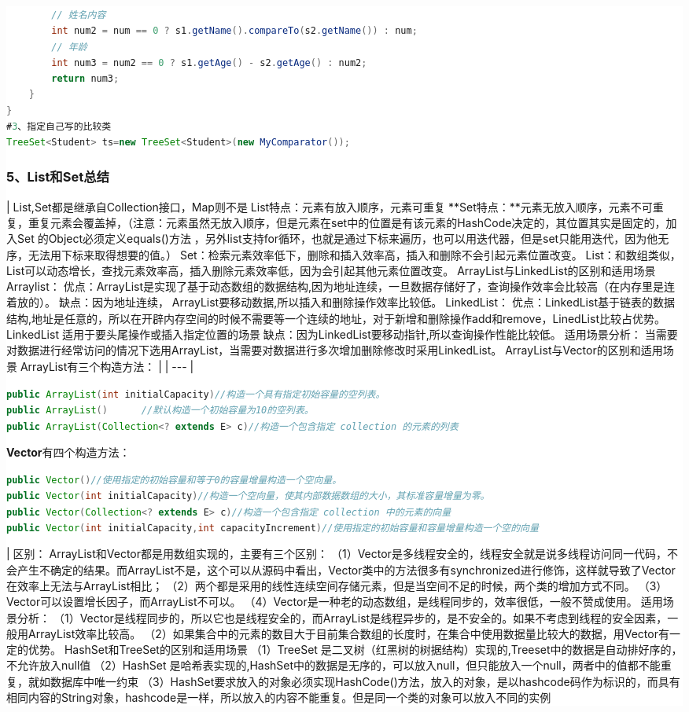 ```java
        // 姓名内容
        int num2 = num == 0 ? s1.getName().compareTo(s2.getName()) : num;
        // 年龄
        int num3 = num2 == 0 ? s1.getAge() - s2.getAge() : num2;
        return num3;
    }
}
#3、指定自己写的比较类
TreeSet<Student> ts=new TreeSet<Student>(new MyComparator());

```
### 5、List和Set总结
|     List,Set都是继承自Collection接口，Map则不是
    List特点：元素有放入顺序，元素可重复
**Set特点：**元素无放入顺序，元素不可重复，重复元素会覆盖掉，（注意：元素虽然无放入顺序，但是元素在set中的位置是有该元素的HashCode决定的，其位置其实是固定的，加入Set 的Object必须定义equals()方法 ，另外list支持for循环，也就是通过下标来遍历，也可以用迭代器，但是set只能用迭代，因为他无序，无法用下标来取得想要的值。）
    Set：检索元素效率低下，删除和插入效率高，插入和删除不会引起元素位置改变。
    List：和数组类似，List可以动态增长，查找元素效率高，插入删除元素效率低，因为会引起其他元素位置改变。
    ArrayList与LinkedList的区别和适用场景
Arraylist：
优点：ArrayList是实现了基于动态数组的数据结构,因为地址连续，一旦数据存储好了，查询操作效率会比较高（在内存里是连着放的）。
缺点：因为地址连续， ArrayList要移动数据,所以插入和删除操作效率比较低。
LinkedList：
优点：LinkedList基于链表的数据结构,地址是任意的，所以在开辟内存空间的时候不需要等一个连续的地址，对于新增和删除操作add和remove，LinedList比较占优势。LinkedList 适用于要头尾操作或插入指定位置的场景
缺点：因为LinkedList要移动指针,所以查询操作性能比较低。
适用场景分析：
当需要对数据进行经常访问的情况下选用ArrayList，当需要对数据进行多次增加删除修改时采用LinkedList。
    ArrayList与Vector的区别和适用场景
ArrayList有三个构造方法： |
| --- |

```java
public ArrayList(int initialCapacity)//构造一个具有指定初始容量的空列表。    
public ArrayList()      //默认构造一个初始容量为10的空列表。    
public ArrayList(Collection<? extends E> c)//构造一个包含指定 collection 的元素的列表
```
**Vector**有四个构造方法：  
```java
public Vector()//使用指定的初始容量和等于0的容量增量构造一个空向量。    
public Vector(int initialCapacity)//构造一个空向量，使其内部数据数组的大小，其标准容量增量为零。    
public Vector(Collection<? extends E> c)//构造一个包含指定 collection 中的元素的向量    
public Vector(int initialCapacity,int capacityIncrement)//使用指定的初始容量和容量增量构造一个空的向量    

```
| 区别：
ArrayList和Vector都是用数组实现的，主要有三个区别：
（1）Vector是多线程安全的，线程安全就是说多线程访问同一代码，不会产生不确定的结果。而ArrayList不是，这个可以从源码中看出，Vector类中的方法很多有synchronized进行修饰，这样就导致了Vector在效率上无法与ArrayList相比；
（2）两个都是采用的线性连续空间存储元素，但是当空间不足的时候，两个类的增加方式不同。
（3）Vector可以设置增长因子，而ArrayList不可以。
（4）Vector是一种老的动态数组，是线程同步的，效率很低，一般不赞成使用。
适用场景分析：
（1）Vector是线程同步的，所以它也是线程安全的，而ArrayList是线程异步的，是不安全的。如果不考虑到线程的安全因素，一般用ArrayList效率比较高。
（2）如果集合中的元素的数目大于目前集合数组的长度时，在集合中使用数据量比较大的数据，用Vector有一定的优势。
    HashSet和TreeSet的区别和适用场景
（1）TreeSet 是二叉树（红黑树的树据结构）实现的,Treeset中的数据是自动排好序的，不允许放入null值
（2）HashSet 是哈希表实现的,HashSet中的数据是无序的，可以放入null，但只能放入一个null，两者中的值都不能重复，就如数据库中唯一约束
（3）HashSet要求放入的对象必须实现HashCode()方法，放入的对象，是以hashcode码作为标识的，而具有相同内容的String对象，hashcode是一样，所以放入的内容不能重复。但是同一个类的对象可以放入不同的实例
